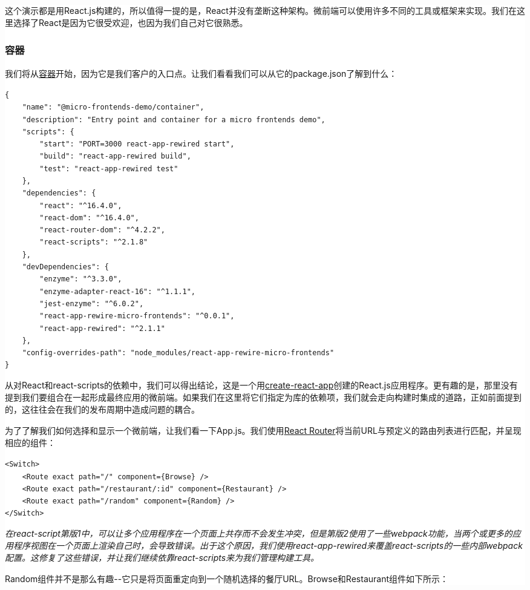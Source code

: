 

这个演示都是用React.js构建的，所以值得一提的是，React并没有垄断这种架构。微前端可以使用许多不同的工具或框架来实现。我们在这里选择了React是因为它很受欢迎，也因为我们自己对它很熟悉。



### 容器

我们将从[容器](https://github.com/micro-frontends-demo/container)开始，因为它是我们客户的入口点。让我们看看我们可以从它的package.json了解到什么：

```
{
    "name": "@micro-frontends-demo/container",
    "description": "Entry point and container for a micro frontends demo",
    "scripts": {
        "start": "PORT=3000 react-app-rewired start",
        "build": "react-app-rewired build",
        "test": "react-app-rewired test"
    },
    "dependencies": {
        "react": "^16.4.0",
        "react-dom": "^16.4.0",
        "react-router-dom": "^4.2.2",
        "react-scripts": "^2.1.8"
    },
    "devDependencies": {
        "enzyme": "^3.3.0",
        "enzyme-adapter-react-16": "^1.1.1",
        "jest-enzyme": "^6.0.2",
        "react-app-rewire-micro-frontends": "^0.0.1",
        "react-app-rewired": "^2.1.1"
    },
    "config-overrides-path": "node_modules/react-app-rewire-micro-frontends"
}
```

从对React和react-scripts的依赖中，我们可以得出结论，这是一个用[create-react-app](https://facebook.github.io/create-react-app/)创建的React.js应用程序。更有趣的是，那里没有提到我们要组合在一起形成最终应用的微前端。如果我们在这里将它们指定为库的依赖项，我们就会走向构建时集成的道路，正如前面提到的，这往往会在我们的发布周期中造成问题的耦合。

为了了解我们如何选择和显示一个微前端，让我们看一下App.js。我们使用[React Router](https://reacttraining.com/react-router/)将当前URL与预定义的路由列表进行匹配，并呈现相应的组件：

```
<Switch>
    <Route exact path="/" component={Browse} />
    <Route exact path="/restaurant/:id" component={Restaurant} />
    <Route exact path="/random" component={Random} />
</Switch>
```

*在react-script第版1中，可以让多个应用程序在一个页面上共存而不会发生冲突，但是第版2使用了一些webpack功能，当两个或更多的应用程序视图在一个页面上渲染自己时，会导致错误。出于这个原因，我们使用react-app-rewired来覆盖react-scripts的一些内部webpack配置。这修复了这些错误，并让我们继续依靠react-scripts来为我们管理构建工具。*

Random组件并不是那么有趣--它只是将页面重定向到一个随机选择的餐厅URL。Browse和Restaurant组件如下所示：
